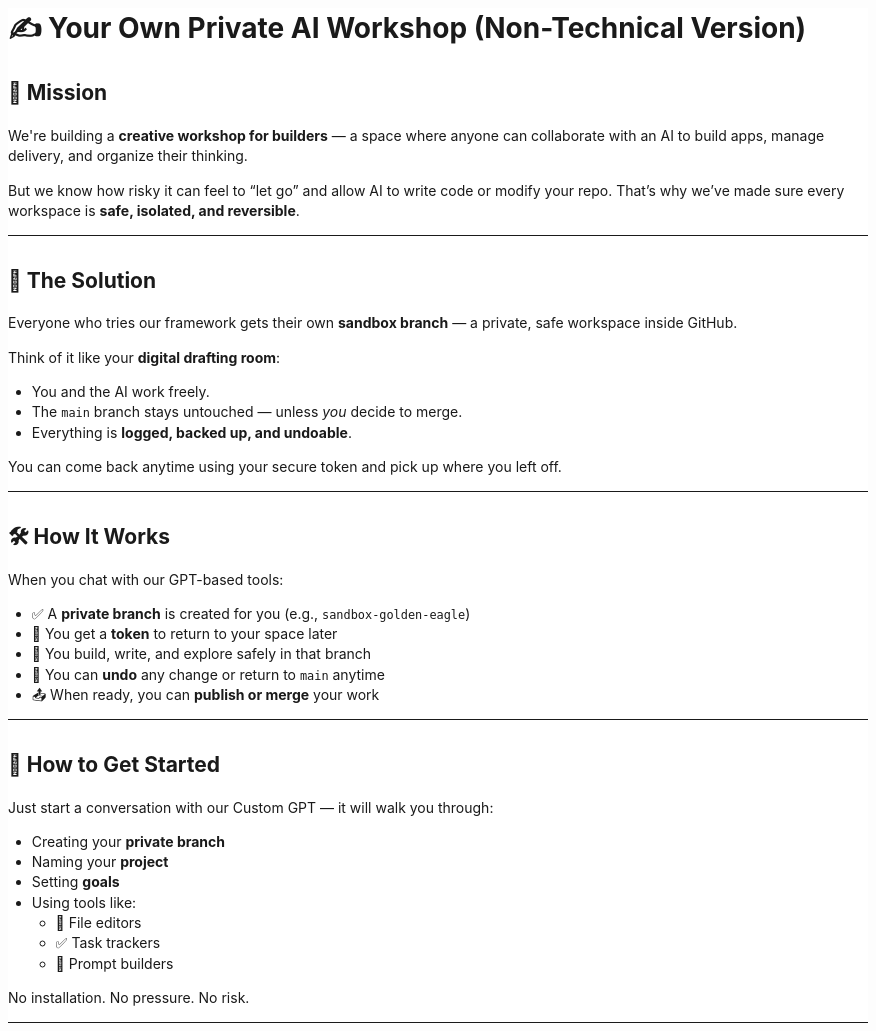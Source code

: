 # ✍️ Your Own Private AI Workshop (Non-Technical Version)

## 🚀 Mission

We're building a **creative workshop for builders** — a space where anyone can collaborate with an AI to build apps, manage delivery, and organize their thinking.

But we know how risky it can feel to “let go” and allow AI to write code or modify your repo. That’s why we’ve made sure every workspace is **safe, isolated, and reversible**.

---

## 🧩 The Solution

Everyone who tries our framework gets their own **sandbox branch** — a private, safe workspace inside GitHub.

Think of it like your **digital drafting room**:
- You and the AI work freely.
- The `main` branch stays untouched — unless *you* decide to merge.
- Everything is **logged, backed up, and undoable**.

You can come back anytime using your secure token and pick up where you left off.

---

## 🛠️ How It Works

When you chat with our GPT-based tools:

- ✅ A **private branch** is created for you (e.g., `sandbox-golden-eagle`)
- 🔐 You get a **token** to return to your space later
- 🧠 You build, write, and explore safely in that branch
- 🔄 You can **undo** any change or return to `main` anytime
- 📤 When ready, you can **publish or merge** your work

---

## 📖 How to Get Started

Just start a conversation with our Custom GPT — it will walk you through:

- Creating your **private branch**
- Naming your **project**
- Setting **goals**
- Using tools like:
  - 📝 File editors  
  - ✅ Task trackers  
  - 💬 Prompt builders

No installation. No pressure. No risk.

---
